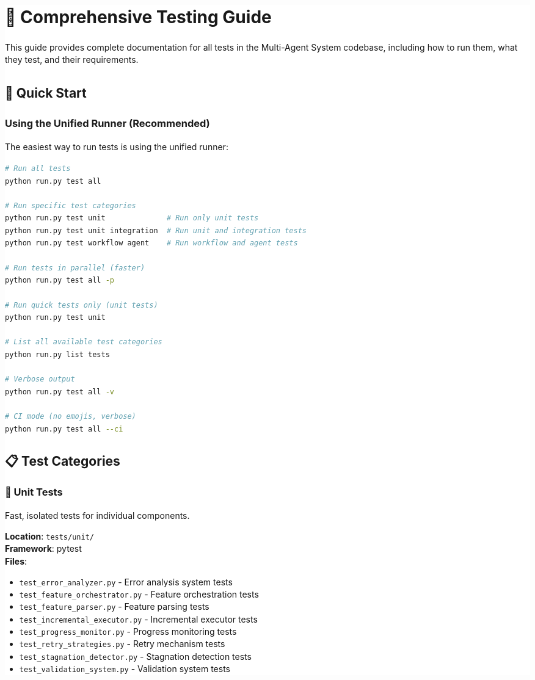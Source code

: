 # 🧪 Comprehensive Testing Guide

This guide provides complete documentation for all tests in the Multi-Agent System codebase, including how to run them, what they test, and their requirements.

## 🚀 Quick Start

### Using the Unified Runner (Recommended)

The easiest way to run tests is using the unified runner:

```bash
# Run all tests
python run.py test all

# Run specific test categories
python run.py test unit              # Run only unit tests
python run.py test unit integration  # Run unit and integration tests
python run.py test workflow agent    # Run workflow and agent tests

# Run tests in parallel (faster)
python run.py test all -p

# Run quick tests only (unit tests)
python run.py test unit

# List all available test categories
python run.py list tests

# Verbose output
python run.py test all -v

# CI mode (no emojis, verbose)
python run.py test all --ci
```

## 📋 Test Categories

### 🔬 Unit Tests
Fast, isolated tests for individual components.

**Location**: `tests/unit/`  
**Framework**: pytest  
**Files**:
- `test_error_analyzer.py` - Error analysis system tests
- `test_feature_orchestrator.py` - Feature orchestration tests
- `test_feature_parser.py` - Feature parsing tests
- `test_incremental_executor.py` - Incremental executor tests
- `test_progress_monitor.py` - Progress monitoring tests
- `test_retry_strategies.py` - Retry mechanism tests
- `test_stagnation_detector.py` - Stagnation detection tests
- `test_validation_system.py` - Validation system tests

